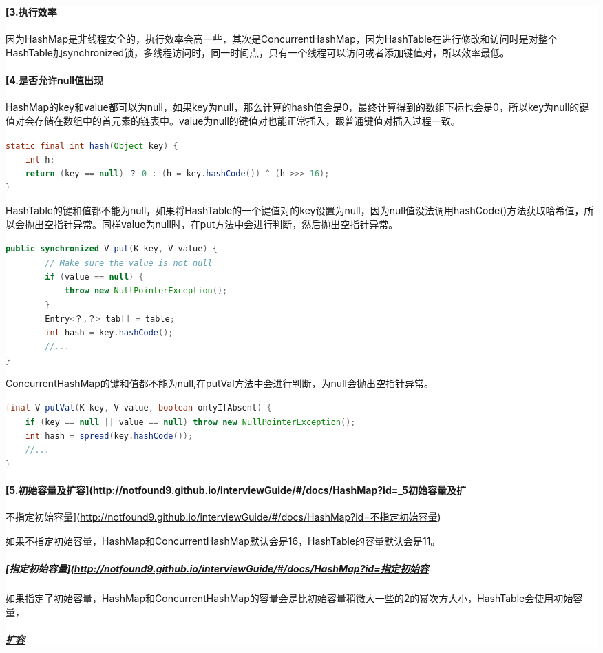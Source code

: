 #### [3.执行效率

因为HashMap是非线程安全的，执行效率会高一些，其次是ConcurrentHashMap，因为HashTable在进行修改和访问时是对整个HashTable加synchronized锁，多线程访问时，同一时间点，只有一个线程可以访问或者添加键值对，所以效率最低。

#### [4.是否允许null值出现

HashMap的key和value都可以为null，如果key为null，那么计算的hash值会是0，最终计算得到的数组下标也会是0，所以key为null的键值对会存储在数组中的首元素的链表中。value为null的键值对也能正常插入，跟普通键值对插入过程一致。

```java
static final int hash(Object key) {
    int h;
    return (key == null) ？ 0 : (h = key.hashCode()) ^ (h >>> 16);
}
```

HashTable的键和值都不能为null，如果将HashTable的一个键值对的key设置为null，因为null值没法调用hashCode()方法获取哈希值，所以会抛出空指针异常。同样value为null时，在put方法中会进行判断，然后抛出空指针异常。

```java
public synchronized V put(K key, V value) {
        // Make sure the value is not null
        if (value == null) {
            throw new NullPointerException();
        }
        Entry<？,？> tab[] = table;
        int hash = key.hashCode();
        //...
}
```

ConcurrentHashMap的键和值都不能为null,在putVal方法中会进行判断，为null会抛出空指针异常。

```java
final V putVal(K key, V value, boolean onlyIfAbsent) {
    if (key == null || value == null) throw new NullPointerException();
    int hash = spread(key.hashCode());
    //...
}
```

#### [5.初始容量及扩容](http://notfound9.github.io/interviewGuide/#/docs/HashMap?id=_5初始容量及扩

不指定初始容量](http://notfound9.github.io/interviewGuide/#/docs/HashMap?id=不指定初始容量)

如果不指定初始容量，HashMap和ConcurrentHashMap默认会是16，HashTable的容量默认会是11。

##### [指定初始容量](http://notfound9.github.io/interviewGuide/#/docs/HashMap?id=指定初始容

如果指定了初始容量，HashMap和ConcurrentHashMap的容量会是比初始容量稍微大一些的2的幂次方大小，HashTable会使用初始容量，

##### [扩容](http://notfound9.github.io/interviewGuide/#/docs/HashMap?id=扩容)
